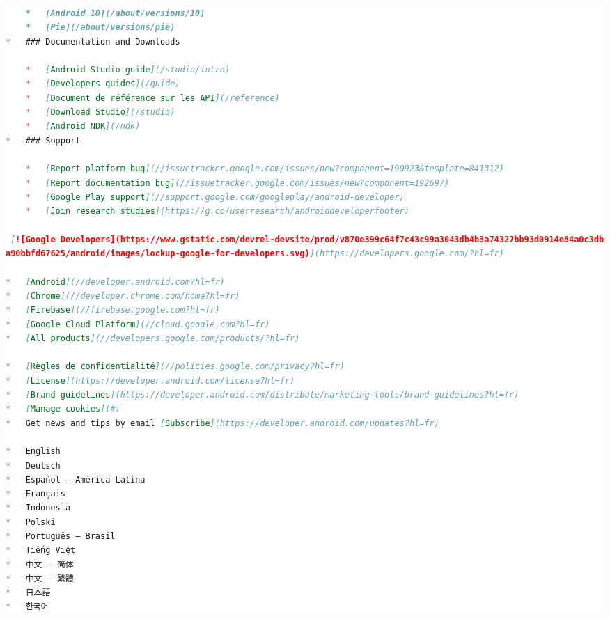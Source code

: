 ````md
    *   [Android 10](/about/versions/10)
    *   [Pie](/about/versions/pie)
*   ### Documentation and Downloads
    
    *   [Android Studio guide](/studio/intro)
    *   [Developers guides](/guide)
    *   [Document de référence sur les API](/reference)
    *   [Download Studio](/studio)
    *   [Android NDK](/ndk)
*   ### Support
    
    *   [Report platform bug](//issuetracker.google.com/issues/new?component=190923&template=841312)
    *   [Report documentation bug](//issuetracker.google.com/issues/new?component=192697)
    *   [Google Play support](//support.google.com/googleplay/android-developer)
    *   [Join research studies](https://g.co/userresearch/androiddeveloperfooter)

 [![Google Developers](https://www.gstatic.com/devrel-devsite/prod/v870e399c64f7c43c99a3043db4b3a74327bb93d0914e84a0c3dba90bbfd67625/android/images/lockup-google-for-developers.svg)](https://developers.google.com/?hl=fr)

*   [Android](//developer.android.com?hl=fr)
*   [Chrome](//developer.chrome.com/home?hl=fr)
*   [Firebase](//firebase.google.com?hl=fr)
*   [Google Cloud Platform](//cloud.google.com?hl=fr)
*   [All products](//developers.google.com/products/?hl=fr)

*   [Règles de confidentialité](//policies.google.com/privacy?hl=fr)
*   [License](https://developer.android.com/license?hl=fr)
*   [Brand guidelines](https://developer.android.com/distribute/marketing-tools/brand-guidelines?hl=fr)
*   [Manage cookies](#)
*   Get news and tips by email [Subscribe](https://developer.android.com/updates?hl=fr)

*   English
*   Deutsch
*   Español – América Latina
*   Français
*   Indonesia
*   Polski
*   Português – Brasil
*   Tiếng Việt
*   中文 – 简体
*   中文 – 繁體
*   日本語
*   한국어

````